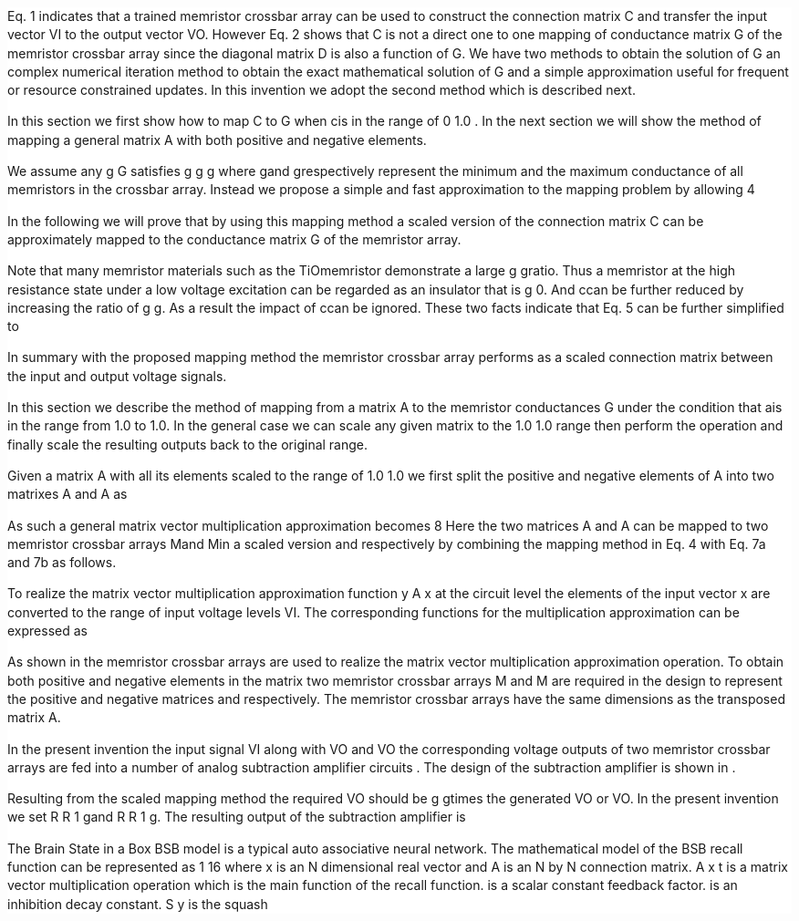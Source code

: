 Eq. 1 indicates that a trained memristor crossbar array can be used to construct the connection matrix C and transfer the input vector VI to the output vector VO. However Eq. 2 shows that C is not a direct one to one mapping of conductance matrix G of the memristor crossbar array since the diagonal matrix D is also a function of G. We have two methods to obtain the solution of G an complex numerical iteration method to obtain the exact mathematical solution of G and a simple approximation useful for frequent or resource constrained updates. In this invention we adopt the second method which is described next.

In this section we first show how to map C to G when cis in the range of 0 1.0 . In the next section we will show the method of mapping a general matrix A with both positive and negative elements.

We assume any g G satisfies g g g where gand grespectively represent the minimum and the maximum conductance of all memristors in the crossbar array. Instead we propose a simple and fast approximation to the mapping problem by allowing 4 

In the following we will prove that by using this mapping method a scaled version of the connection matrix C can be approximately mapped to the conductance matrix G of the memristor array.

Note that many memristor materials such as the TiOmemristor demonstrate a large g gratio. Thus a memristor at the high resistance state under a low voltage excitation can be regarded as an insulator that is g 0. And ccan be further reduced by increasing the ratio of g g. As a result the impact of ccan be ignored. These two facts indicate that Eq. 5 can be further simplified to 

In summary with the proposed mapping method the memristor crossbar array performs as a scaled connection matrix between the input and output voltage signals.

In this section we describe the method of mapping from a matrix A to the memristor conductances G under the condition that ais in the range from 1.0 to 1.0. In the general case we can scale any given matrix to the 1.0 1.0 range then perform the operation and finally scale the resulting outputs back to the original range.

Given a matrix A with all its elements scaled to the range of 1.0 1.0 we first split the positive and negative elements of A into two matrixes A and A as 

As such a general matrix vector multiplication approximation becomes 8 Here the two matrices A and A can be mapped to two memristor crossbar arrays Mand Min a scaled version and respectively by combining the mapping method in Eq. 4 with Eq. 7a and 7b as follows.

To realize the matrix vector multiplication approximation function y A x at the circuit level the elements of the input vector x are converted to the range of input voltage levels VI. The corresponding functions for the multiplication approximation can be expressed as 

As shown in the memristor crossbar arrays are used to realize the matrix vector multiplication approximation operation. To obtain both positive and negative elements in the matrix two memristor crossbar arrays M and M are required in the design to represent the positive and negative matrices and respectively. The memristor crossbar arrays have the same dimensions as the transposed matrix A.

In the present invention the input signal VI along with VO and VO the corresponding voltage outputs of two memristor crossbar arrays are fed into a number of analog subtraction amplifier circuits . The design of the subtraction amplifier is shown in .

Resulting from the scaled mapping method the required VO should be g gtimes the generated VO or VO. In the present invention we set R R 1 gand R R 1 g. The resulting output of the subtraction amplifier is 

The Brain State in a Box BSB model is a typical auto associative neural network. The mathematical model of the BSB recall function can be represented as 1 16 where x is an N dimensional real vector and A is an N by N connection matrix. A x t is a matrix vector multiplication operation which is the main function of the recall function. is a scalar constant feedback factor. is an inhibition decay constant. S y is the squash 
